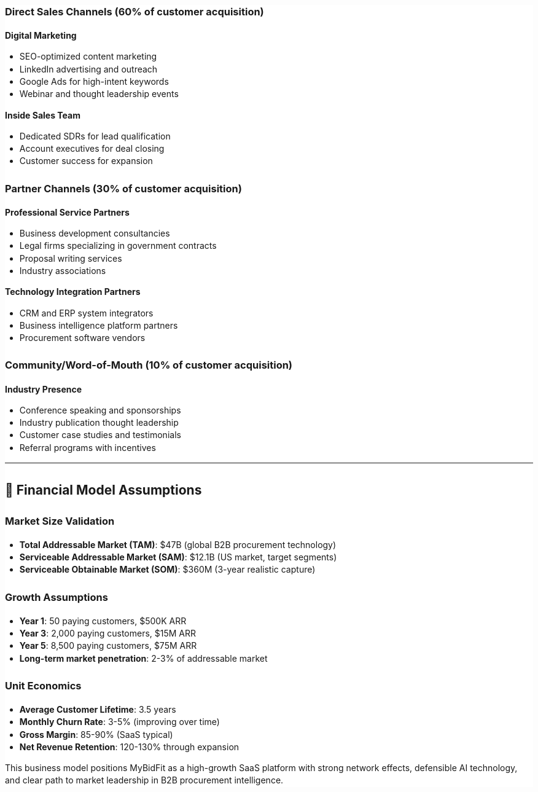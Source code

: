 ### Direct Sales Channels (60% of customer acquisition)
**Digital Marketing**
- SEO-optimized content marketing
- LinkedIn advertising and outreach
- Google Ads for high-intent keywords
- Webinar and thought leadership events

**Inside Sales Team**
- Dedicated SDRs for lead qualification
- Account executives for deal closing
- Customer success for expansion

### Partner Channels (30% of customer acquisition)
**Professional Service Partners**
- Business development consultancies
- Legal firms specializing in government contracts
- Proposal writing services
- Industry associations

**Technology Integration Partners**
- CRM and ERP system integrators
- Business intelligence platform partners
- Procurement software vendors

### Community/Word-of-Mouth (10% of customer acquisition)
**Industry Presence**
- Conference speaking and sponsorships
- Industry publication thought leadership
- Customer case studies and testimonials
- Referral programs with incentives

---

## 🧮 **Financial Model Assumptions**

### Market Size Validation
- **Total Addressable Market (TAM)**: $47B (global B2B procurement technology)
- **Serviceable Addressable Market (SAM)**: $12.1B (US market, target segments)
- **Serviceable Obtainable Market (SOM)**: $360M (3-year realistic capture)

### Growth Assumptions
- **Year 1**: 50 paying customers, $500K ARR
- **Year 3**: 2,000 paying customers, $15M ARR  
- **Year 5**: 8,500 paying customers, $75M ARR
- **Long-term market penetration**: 2-3% of addressable market

### Unit Economics
- **Average Customer Lifetime**: 3.5 years
- **Monthly Churn Rate**: 3-5% (improving over time)
- **Gross Margin**: 85-90% (SaaS typical)
- **Net Revenue Retention**: 120-130% through expansion

This business model positions MyBidFit as a high-growth SaaS platform with strong network effects, defensible AI technology, and clear path to market leadership in B2B procurement intelligence.